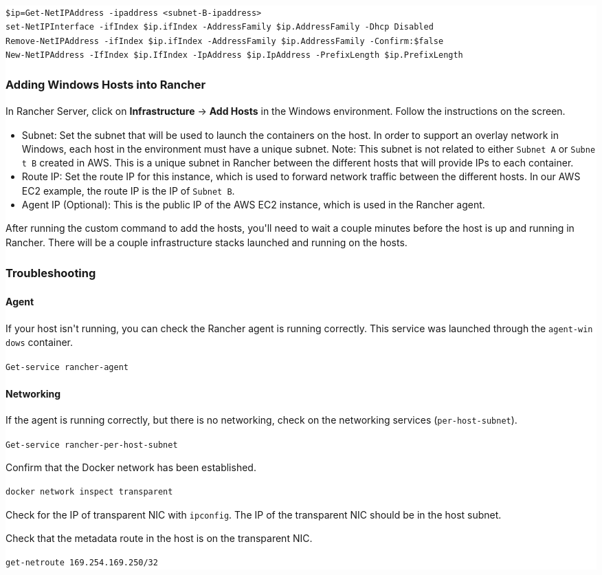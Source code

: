 
```
$ip=Get-NetIPAddress -ipaddress <subnet-B-ipaddress>
set-NetIPInterface -ifIndex $ip.ifIndex -AddressFamily $ip.AddressFamily -Dhcp Disabled
Remove-NetIPAddress -ifIndex $ip.ifIndex -AddressFamily $ip.AddressFamily -Confirm:$false
New-NetIPAddress -IfIndex $ip.IfIndex -IpAddress $ip.IpAddress -PrefixLength $ip.PrefixLength
```

### Adding Windows Hosts into Rancher

In Rancher Server, click on **Infrastructure** -> **Add Hosts** in the Windows environment. Follow the instructions on the screen.

* Subnet: Set the subnet that will be used to launch the containers on the host. In order to support an overlay network in Windows, each host in the environment must have a unique subnet. Note: This subnet is not related to either `Subnet A` or `Subnet B` created in AWS. This is a unique subnet in Rancher between the different hosts that will provide IPs to each container.
* Route IP: Set the route IP for this instance, which is used to forward network traffic between the different hosts. In our AWS EC2 example, the route IP is the IP of `Subnet B`.
* Agent IP (Optional): This is the public IP of the AWS EC2 instance, which is used in the Rancher agent.

After running the custom command to add the hosts, you'll need to wait a couple minutes before the host is up and running in Rancher. There will be a couple infrastructure stacks launched and running on the hosts.

### Troubleshooting

#### Agent
If your host isn't running, you can check the Rancher agent is running correctly. This service was launched through the `agent-windows` container.

```
Get-service rancher-agent
```

#### Networking

If the agent is running correctly, but there is no networking, check on the networking services (`per-host-subnet`).

```
Get-service rancher-per-host-subnet
```

Confirm that the Docker network has been established.
```
docker network inspect transparent
```

Check for the IP of transparent NIC with `ipconfig`. The IP of the transparent NIC should be in the host subnet.

Check that the metadata route in the host is on the transparent NIC.

```
get-netroute 169.254.169.250/32
```
